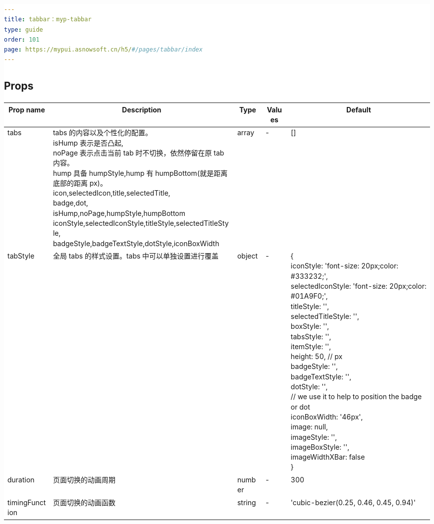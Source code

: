 ```yaml
---
title: tabbar：myp-tabbar
type: guide
order: 101
page: https://mypui.asnowsoft.cn/h5/#/pages/tabbar/index
---
```


## Props

| Prop name      | Description                                                                                                                                                                                                                                                                                                                                                                                          | Type    | Values | Default                                                                                                                                                                                                                                                                                                                                                                                                                                                                              |
| -------------- | ---------------------------------------------------------------------------------------------------------------------------------------------------------------------------------------------------------------------------------------------------------------------------------------------------------------------------------------------------------------------------------------------------- | ------- | ------ | ------------------------------------------------------------------------------------------------------------------------------------------------------------------------------------------------------------------------------------------------------------------------------------------------------------------------------------------------------------------------------------------------------------------------------------------------------------------------------------ |
| tabs           | tabs 的内容以及个性化的配置。<br>isHump 表示是否凸起,<br>noPage 表示点击当前 tab 时不切换，依然停留在原 tab 内容。<br>hump 具备 humpStyle,hump 有 humpBottom(就是距离底部的距离 px)。<br>icon,selectedIcon,title,selectedTitle,<br>badge,dot,<br>isHump,noPage,humpStyle,humpBottom<br>iconStyle,selectedIconStyle,titleStyle,selectedTitleStyle,<br>badgeStyle,badgeTextStyle,dotStyle,iconBoxWidth | array   | -      | []                                                                                                                                                                                                                                                                                                                                                                                                                                                                                   |
| tabStyle       | 全局 tabs 的样式设置。tabs 中可以单独设置进行覆盖                                                                                                                                                                                                                                                                                                                                                    | object  | -      | {<br> iconStyle: 'font-size: 20px;color: #333232;',<br> selectedIconStyle: 'font-size: 20px;color: #01A9F0;',<br> titleStyle: '',<br> selectedTitleStyle: '',<br> boxStyle: '',<br> tabsStyle: '',<br> itemStyle: '',<br> height: 50, // px<br> badgeStyle: '',<br> badgeTextStyle: '',<br> dotStyle: '',<br> // we use it to help to position the badge or dot<br> iconBoxWidth: '46px',<br> image: null,<br> imageStyle: '',<br> imageBoxStyle: '',<br> imageWidthXBar: false<br>} |
| duration       | 页面切换的动画周期                                                                                                                                                                                                                                                                                                                                                                                   | number  | -      | 300                                                                                                                                                                                                                                                                                                                                                                                                                                                                                  |
| timingFunction | 页面切换的动画函数                                                                                                                                                                                                                                                                                                                                                                                   | string  | -      | 'cubic-bezier(0.25, 0.46, 0.45, 0.94)'                                                                                                                                                                                                                                                                                                                                                                                                                                               |
